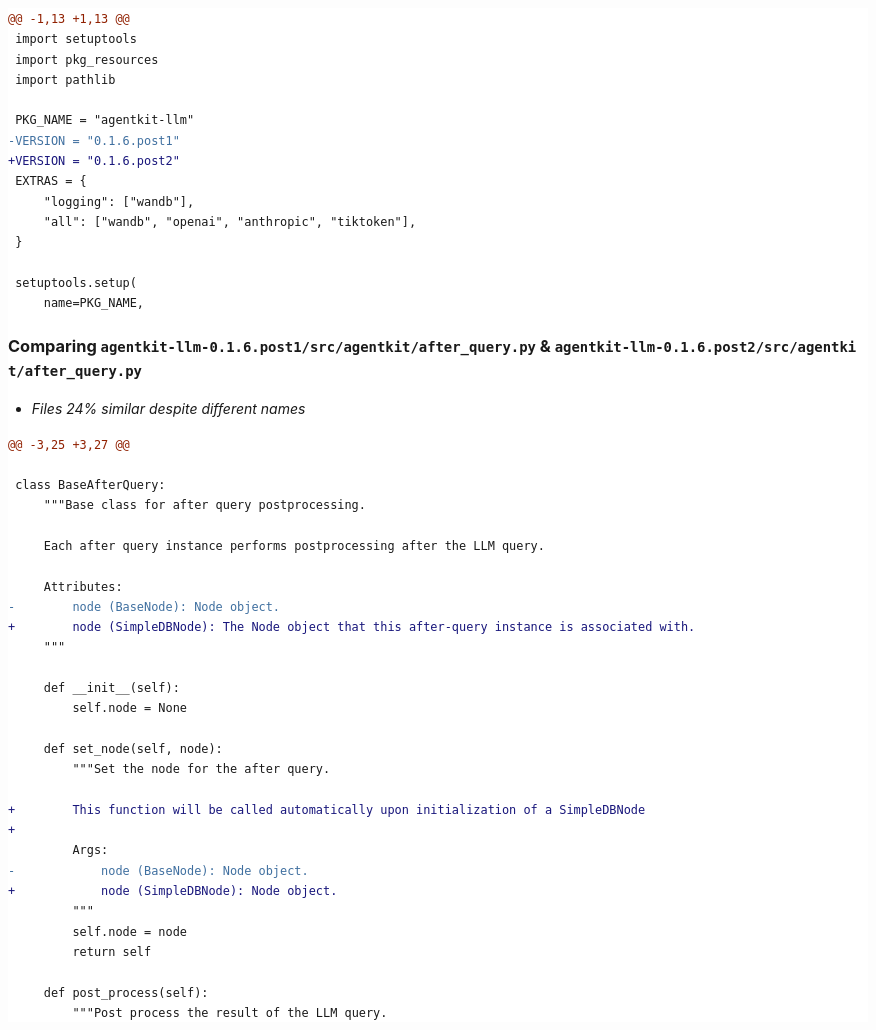 ```diff
@@ -1,13 +1,13 @@
 import setuptools
 import pkg_resources
 import pathlib
 
 PKG_NAME = "agentkit-llm"
-VERSION = "0.1.6.post1"
+VERSION = "0.1.6.post2"
 EXTRAS = {
     "logging": ["wandb"],
     "all": ["wandb", "openai", "anthropic", "tiktoken"],
 }
 
 setuptools.setup(
     name=PKG_NAME,
```

### Comparing `agentkit-llm-0.1.6.post1/src/agentkit/after_query.py` & `agentkit-llm-0.1.6.post2/src/agentkit/after_query.py`

 * *Files 24% similar despite different names*

```diff
@@ -3,25 +3,27 @@
 
 class BaseAfterQuery:
     """Base class for after query postprocessing.
 
     Each after query instance performs postprocessing after the LLM query.
 
     Attributes:
-        node (BaseNode): Node object.
+        node (SimpleDBNode): The Node object that this after-query instance is associated with.
     """
 
     def __init__(self):
         self.node = None
     
     def set_node(self, node):
         """Set the node for the after query.
 
+        This function will be called automatically upon initialization of a SimpleDBNode
+
         Args:
-            node (BaseNode): Node object.
+            node (SimpleDBNode): Node object.
         """
         self.node = node
         return self
     
     def post_process(self):
         """Post process the result of the LLM query.
```

